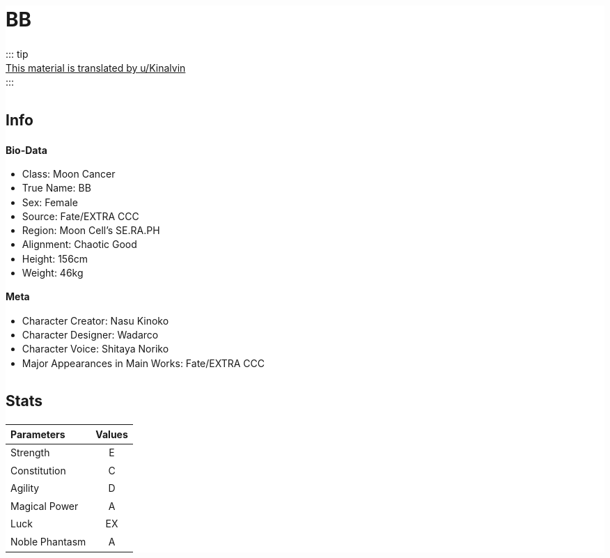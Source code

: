# BB  
  
  
  
::: tip  
[This material is translated by u/Kinalvin](https://www.reddit.com/r/grandorder/comments/9xiwr4/bbs_servant_profile_from_fgo_material_v_spoilers/)  
:::  
  
  
  
## Info  
  
  
  
**Bio-Data**  
  
  
  
* Class: Moon Cancer  
* True Name: BB  
* Sex: Female  
* Source: Fate/EXTRA CCC  
* Region: Moon Cell’s SE.RA.PH  
* Alignment: Chaotic Good  
* Height: 156cm  
* Weight: 46kg  
  
  
  
**Meta**  
  
  
  
* Character Creator: Nasu Kinoko  
* Character Designer: Wadarco  
* Character Voice: Shitaya Noriko  
* Major Appearances in Main Works: Fate/EXTRA CCC  
  
  
  
## Stats  
  
  
  
| Parameters | Values |  
|:--------|:--------:|  
| Strength | E |  
| Constitution | C |  
| Agility | D |  
| Magical Power | A |  
| Luck | EX |  
| Noble Phantasm | A |  
  